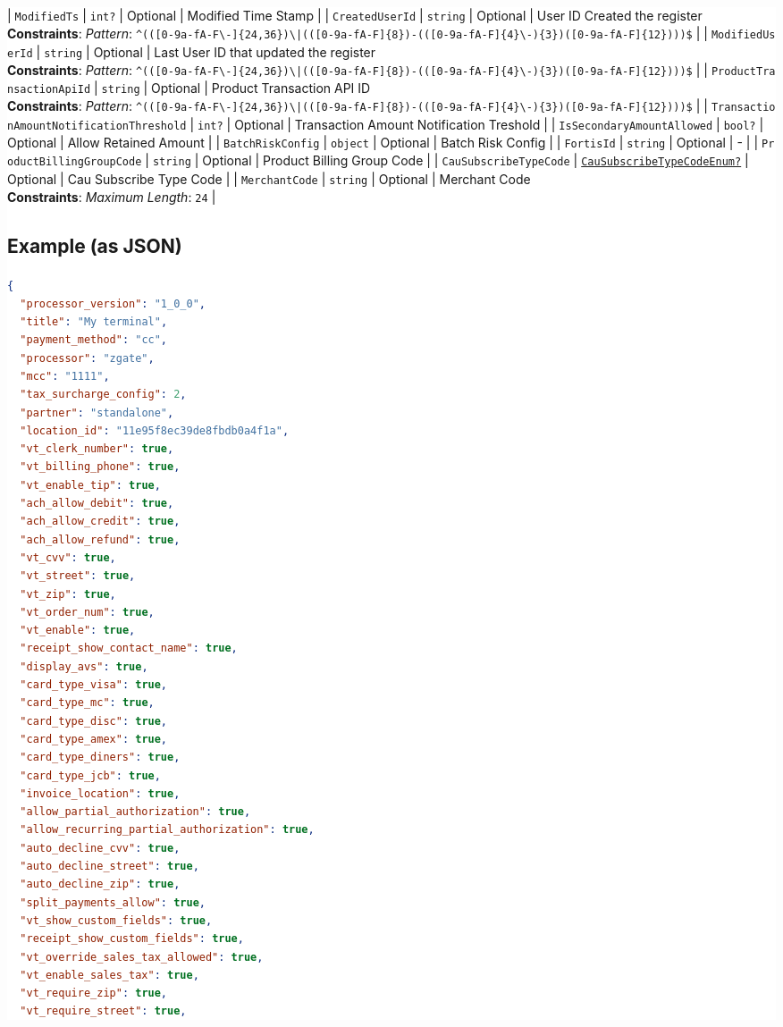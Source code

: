 | `ModifiedTs` | `int?` | Optional | Modified Time Stamp |
| `CreatedUserId` | `string` | Optional | User ID Created the register<br>**Constraints**: *Pattern*: `^(([0-9a-fA-F\-]{24,36})\|(([0-9a-fA-F]{8})-(([0-9a-fA-F]{4}\-){3})([0-9a-fA-F]{12})))$` |
| `ModifiedUserId` | `string` | Optional | Last User ID that updated the register<br>**Constraints**: *Pattern*: `^(([0-9a-fA-F\-]{24,36})\|(([0-9a-fA-F]{8})-(([0-9a-fA-F]{4}\-){3})([0-9a-fA-F]{12})))$` |
| `ProductTransactionApiId` | `string` | Optional | Product Transaction API ID<br>**Constraints**: *Pattern*: `^(([0-9a-fA-F\-]{24,36})\|(([0-9a-fA-F]{8})-(([0-9a-fA-F]{4}\-){3})([0-9a-fA-F]{12})))$` |
| `TransactionAmountNotificationThreshold` | `int?` | Optional | Transaction Amount Notification Treshold |
| `IsSecondaryAmountAllowed` | `bool?` | Optional | Allow Retained Amount |
| `BatchRiskConfig` | `object` | Optional | Batch Risk Config |
| `FortisId` | `string` | Optional | - |
| `ProductBillingGroupCode` | `string` | Optional | Product Billing Group Code |
| `CauSubscribeTypeCode` | [`CauSubscribeTypeCodeEnum?`](../../doc/models/cau-subscribe-type-code-enum.md) | Optional | Cau Subscribe Type Code |
| `MerchantCode` | `string` | Optional | Merchant Code<br>**Constraints**: *Maximum Length*: `24` |

## Example (as JSON)

```json
{
  "processor_version": "1_0_0",
  "title": "My terminal",
  "payment_method": "cc",
  "processor": "zgate",
  "mcc": "1111",
  "tax_surcharge_config": 2,
  "partner": "standalone",
  "location_id": "11e95f8ec39de8fbdb0a4f1a",
  "vt_clerk_number": true,
  "vt_billing_phone": true,
  "vt_enable_tip": true,
  "ach_allow_debit": true,
  "ach_allow_credit": true,
  "ach_allow_refund": true,
  "vt_cvv": true,
  "vt_street": true,
  "vt_zip": true,
  "vt_order_num": true,
  "vt_enable": true,
  "receipt_show_contact_name": true,
  "display_avs": true,
  "card_type_visa": true,
  "card_type_mc": true,
  "card_type_disc": true,
  "card_type_amex": true,
  "card_type_diners": true,
  "card_type_jcb": true,
  "invoice_location": true,
  "allow_partial_authorization": true,
  "allow_recurring_partial_authorization": true,
  "auto_decline_cvv": true,
  "auto_decline_street": true,
  "auto_decline_zip": true,
  "split_payments_allow": true,
  "vt_show_custom_fields": true,
  "receipt_show_custom_fields": true,
  "vt_override_sales_tax_allowed": true,
  "vt_enable_sales_tax": true,
  "vt_require_zip": true,
  "vt_require_street": true,
```